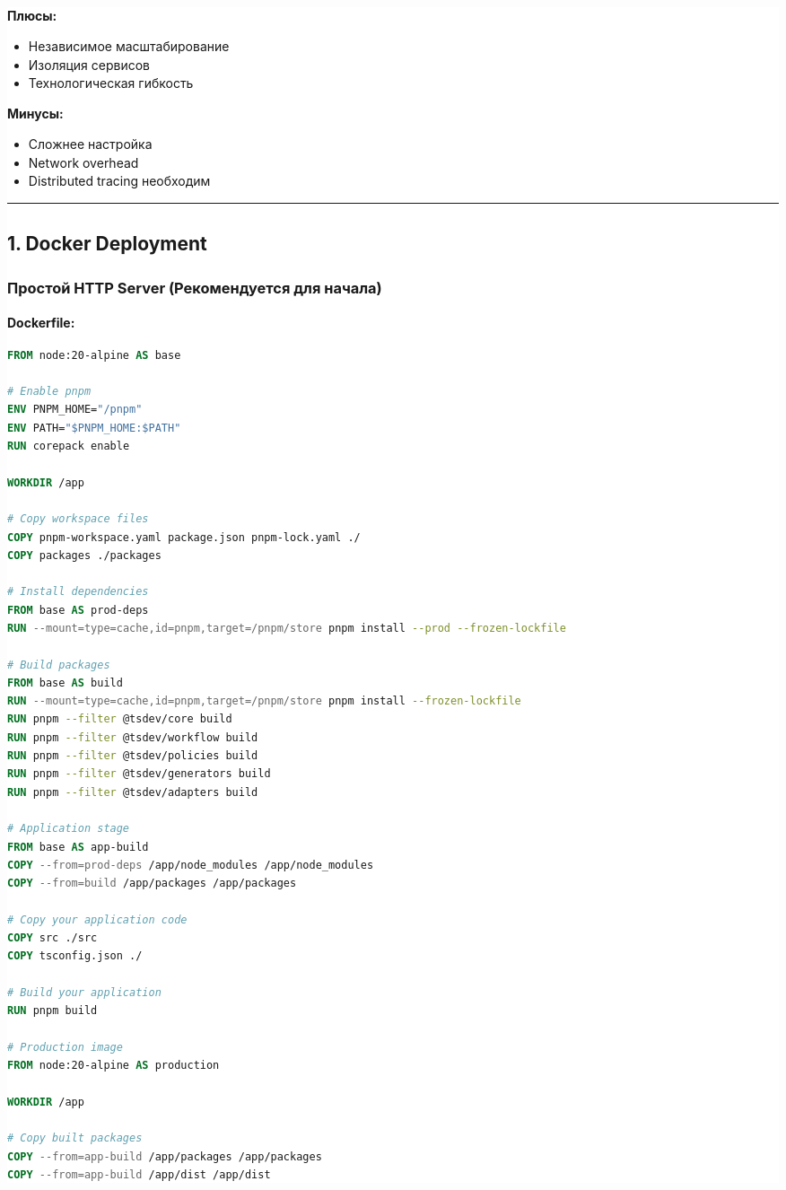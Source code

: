 **Плюсы:**
- Независимое масштабирование
- Изоляция сервисов
- Технологическая гибкость

**Минусы:**
- Сложнее настройка
- Network overhead
- Distributed tracing необходим

---

## 1. Docker Deployment

### Простой HTTP Server (Рекомендуется для начала)

**Dockerfile:**
```dockerfile
FROM node:20-alpine AS base

# Enable pnpm
ENV PNPM_HOME="/pnpm"
ENV PATH="$PNPM_HOME:$PATH"
RUN corepack enable

WORKDIR /app

# Copy workspace files
COPY pnpm-workspace.yaml package.json pnpm-lock.yaml ./
COPY packages ./packages

# Install dependencies
FROM base AS prod-deps
RUN --mount=type=cache,id=pnpm,target=/pnpm/store pnpm install --prod --frozen-lockfile

# Build packages
FROM base AS build
RUN --mount=type=cache,id=pnpm,target=/pnpm/store pnpm install --frozen-lockfile
RUN pnpm --filter @tsdev/core build
RUN pnpm --filter @tsdev/workflow build
RUN pnpm --filter @tsdev/policies build
RUN pnpm --filter @tsdev/generators build
RUN pnpm --filter @tsdev/adapters build

# Application stage
FROM base AS app-build
COPY --from=prod-deps /app/node_modules /app/node_modules
COPY --from=build /app/packages /app/packages

# Copy your application code
COPY src ./src
COPY tsconfig.json ./

# Build your application
RUN pnpm build

# Production image
FROM node:20-alpine AS production

WORKDIR /app

# Copy built packages
COPY --from=app-build /app/packages /app/packages
COPY --from=app-build /app/dist /app/dist
```